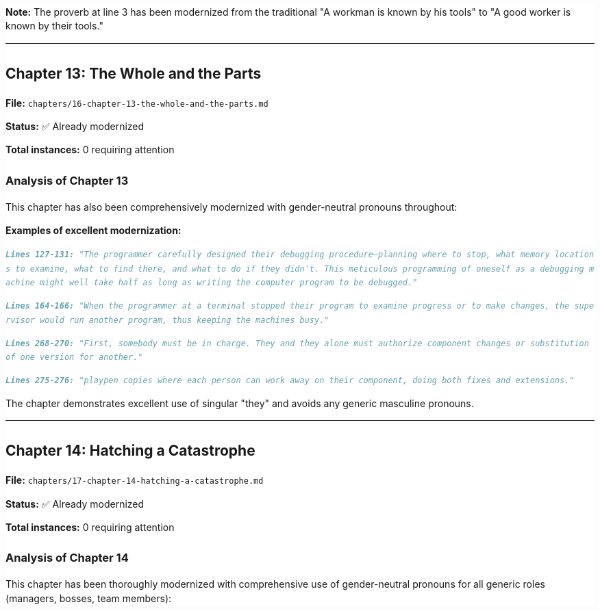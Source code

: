**Note:** The proverb at line 3 has been modernized from the traditional "A workman is known by his tools" to "A good worker is known by their tools."

---

## Chapter 13: The Whole and the Parts

**File:** `chapters/16-chapter-13-the-whole-and-the-parts.md`

**Status:** ✅ Already modernized

**Total instances:** 0 requiring attention

### Analysis of Chapter 13

This chapter has also been comprehensively modernized with gender-neutral pronouns throughout:

**Examples of excellent modernization:**

```markdown
Lines 127-131: "The programmer carefully designed their debugging procedure—planning where to stop, what memory locations to examine, what to find there, and what to do if they didn't. This meticulous programming of oneself as a debugging machine might well take half as long as writing the computer program to be debugged."
```

```markdown
Lines 164-166: "When the programmer at a terminal stopped their program to examine progress or to make changes, the supervisor would run another program, thus keeping the machines busy."
```

```markdown
Lines 268-270: "First, somebody must be in charge. They and they alone must authorize component changes or substitution of one version for another."
```

```markdown
Lines 275-276: "playpen copies where each person can work away on their component, doing both fixes and extensions."
```

The chapter demonstrates excellent use of singular "they" and avoids any generic masculine pronouns.

---

## Chapter 14: Hatching a Catastrophe

**File:** `chapters/17-chapter-14-hatching-a-catastrophe.md`

**Status:** ✅ Already modernized

**Total instances:** 0 requiring attention

### Analysis of Chapter 14

This chapter has been thoroughly modernized with comprehensive use of gender-neutral pronouns for all generic roles (managers, bosses, team members):
